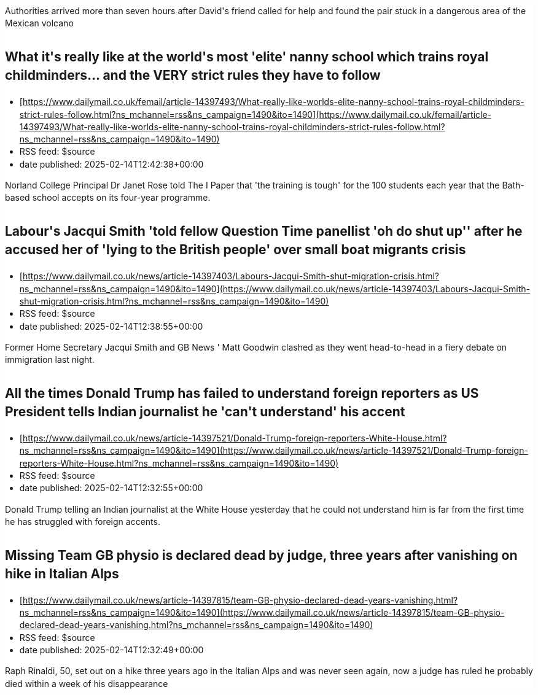Authorities arrived more than seven hours after David's friend called for help and found the pair stuck in a dangerous area of the Mexican volcano

## What it's really like at the world's most 'elite' nanny school which trains royal childminders... and the VERY strict rules they have to follow
 - [https://www.dailymail.co.uk/femail/article-14397493/What-really-like-worlds-elite-nanny-school-trains-royal-childminders-strict-rules-follow.html?ns_mchannel=rss&ns_campaign=1490&ito=1490](https://www.dailymail.co.uk/femail/article-14397493/What-really-like-worlds-elite-nanny-school-trains-royal-childminders-strict-rules-follow.html?ns_mchannel=rss&ns_campaign=1490&ito=1490)
 - RSS feed: $source
 - date published: 2025-02-14T12:42:38+00:00

Norland College Principal Dr Janet Rose told The I Paper that 'the training is tough' for the 100 students each year that the Bath-based school accepts on its four-year programme.

## Labour's Jacqui Smith 'told fellow Question Time panellist 'oh do shut up'' after he accused her of 'lying to the British people' over small boat migrants crisis
 - [https://www.dailymail.co.uk/news/article-14397403/Labours-Jacqui-Smith-shut-migration-crisis.html?ns_mchannel=rss&ns_campaign=1490&ito=1490](https://www.dailymail.co.uk/news/article-14397403/Labours-Jacqui-Smith-shut-migration-crisis.html?ns_mchannel=rss&ns_campaign=1490&ito=1490)
 - RSS feed: $source
 - date published: 2025-02-14T12:38:55+00:00

Former Home Secretary Jacqui Smith and GB News ' Matt Goodwin clashed as they went head-to-head in a fiery debate on immigration last night.

## All the times Donald Trump has failed to understand foreign reporters as US President tells Indian journalist he 'can't understand' his accent
 - [https://www.dailymail.co.uk/news/article-14397521/Donald-Trump-foreign-reporters-White-House.html?ns_mchannel=rss&ns_campaign=1490&ito=1490](https://www.dailymail.co.uk/news/article-14397521/Donald-Trump-foreign-reporters-White-House.html?ns_mchannel=rss&ns_campaign=1490&ito=1490)
 - RSS feed: $source
 - date published: 2025-02-14T12:32:55+00:00

Donald Trump telling an Indian journalist at the White House yesterday that he could not understand him is far from the first time he has struggled with foreign accents.

## Missing Team GB physio is declared dead by judge, three years after vanishing on hike in Italian Alps
 - [https://www.dailymail.co.uk/news/article-14397815/team-GB-physio-declared-dead-years-vanishing.html?ns_mchannel=rss&ns_campaign=1490&ito=1490](https://www.dailymail.co.uk/news/article-14397815/team-GB-physio-declared-dead-years-vanishing.html?ns_mchannel=rss&ns_campaign=1490&ito=1490)
 - RSS feed: $source
 - date published: 2025-02-14T12:32:49+00:00

Raph Rinaldi, 50, set out on a hike three years ago in the Italian Alps and was never seen again, now a judge has ruled he probably died within a week of his disappearance
